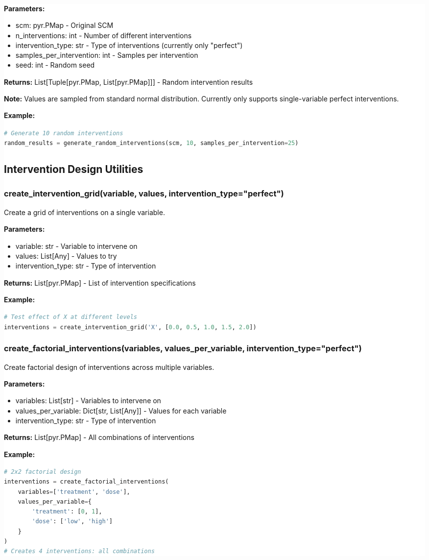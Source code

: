 **Parameters:**
- scm: pyr.PMap - Original SCM
- n_interventions: int - Number of different interventions
- intervention_type: str - Type of interventions (currently only "perfect")
- samples_per_intervention: int - Samples per intervention
- seed: int - Random seed

**Returns:**
List[Tuple[pyr.PMap, List[pyr.PMap]]] - Random intervention results

**Note:**
Values are sampled from standard normal distribution. Currently only supports single-variable perfect interventions.

**Example:**
```python
# Generate 10 random interventions
random_results = generate_random_interventions(scm, 10, samples_per_intervention=25)
```

## Intervention Design Utilities

### create_intervention_grid(variable, values, intervention_type="perfect")
Create a grid of interventions on a single variable.

**Parameters:**
- variable: str - Variable to intervene on
- values: List[Any] - Values to try
- intervention_type: str - Type of intervention

**Returns:**
List[pyr.PMap] - List of intervention specifications

**Example:**
```python
# Test effect of X at different levels
interventions = create_intervention_grid('X', [0.0, 0.5, 1.0, 1.5, 2.0])
```

### create_factorial_interventions(variables, values_per_variable, intervention_type="perfect")
Create factorial design of interventions across multiple variables.

**Parameters:**
- variables: List[str] - Variables to intervene on
- values_per_variable: Dict[str, List[Any]] - Values for each variable
- intervention_type: str - Type of intervention

**Returns:**
List[pyr.PMap] - All combinations of interventions

**Example:**
```python
# 2x2 factorial design
interventions = create_factorial_interventions(
    variables=['treatment', 'dose'],
    values_per_variable={
        'treatment': [0, 1],
        'dose': ['low', 'high']
    }
)
# Creates 4 interventions: all combinations
```
